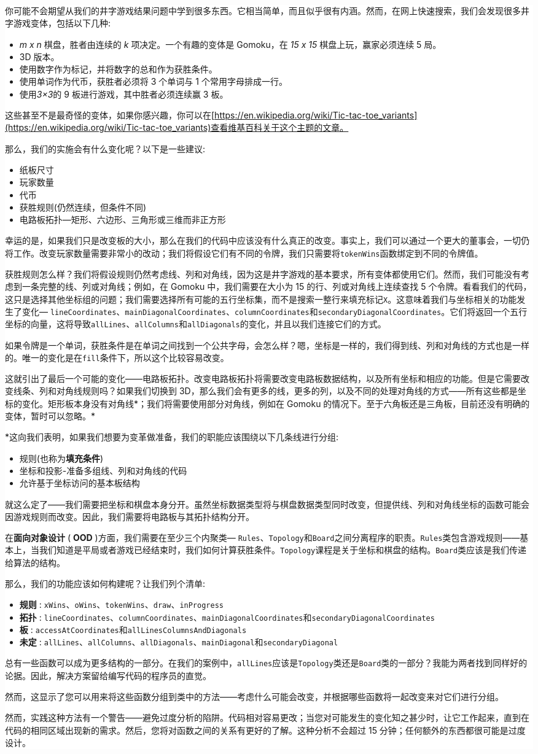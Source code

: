 你可能不会期望从我们的井字游戏结果问题中学到很多东西。它相当简单，而且似乎很有内涵。然而，在网上快速搜索，我们会发现很多井字游戏变体，包括以下几种:

*   *m x n* 棋盘，胜者由连续的 *k* 项决定。一个有趣的变体是 Gomoku，在 *15 x 15* 棋盘上玩，赢家必须连续 5 局。
*   3D 版本。
*   使用数字作为标记，并将数字的总和作为获胜条件。
*   使用单词作为代币，获胜者必须将 3 个单词与 1 个常用字母排成一行。
*   使用*3×3*的 9 板进行游戏，其中胜者必须连续赢 3 板。

这些甚至不是最奇怪的变体，如果你感兴趣，你可以在[https://en.wikipedia.org/wiki/Tic-tac-toe_variants](https://en.wikipedia.org/wiki/Tic-tac-toe_variants)查看维基百科关于这个主题的文章。

那么，我们的实施会有什么变化呢？以下是一些建议:

*   纸板尺寸
*   玩家数量
*   代币
*   获胜规则(仍然连续，但条件不同)
*   电路板拓扑—矩形、六边形、三角形或三维而非正方形

幸运的是，如果我们只是改变板的大小，那么在我们的代码中应该没有什么真正的改变。事实上，我们可以通过一个更大的董事会，一切仍将工作。改变玩家数量需要非常小的改动；我们将假设它们有不同的令牌，我们只需要将`tokenWins`函数绑定到不同的令牌值。

获胜规则怎么样？我们将假设规则仍然考虑线、列和对角线，因为这是井字游戏的基本要求，所有变体都使用它们。然而，我们可能没有考虑到一条完整的线、列或对角线；例如，在 Gomoku 中，我们需要在大小为 15 的行、列或对角线上连续查找 5 个令牌。看看我们的代码，这只是选择其他坐标组的问题；我们需要选择所有可能的五行坐标集，而不是搜索一整行来填充标记`X`。这意味着我们与坐标相关的功能发生了变化— `lineCoordinates`、`mainDiagonalCoordinates`、`columnCoordinates`和`secondaryDiagonalCoordinates`。它们将返回一个五行坐标的向量，这将导致`allLines`、`allColumns`和`allDiagonals`的变化，并且以我们连接它们的方式。

如果令牌是一个单词，获胜条件是在单词之间找到一个公共字母，会怎么样？嗯，坐标是一样的，我们得到线、列和对角线的方式也是一样的。唯一的变化是在`fill`条件下，所以这个比较容易改变。

这就引出了最后一个可能的变化——电路板拓扑。改变电路板拓扑将需要改变电路板数据结构，以及所有坐标和相应的功能。但是它需要改变线条、列和对角线规则吗？如果我们切换到 3D，那么我们会有更多的线，更多的列，以及不同的处理对角线的方式——所有这些都是坐标的变化。矩形板本身没有对角线*；我们将需要使用部分对角线，例如在 Gomoku 的情况下。至于六角板还是三角板，目前还没有明确的变体，暂时可以忽略。*

 *这向我们表明，如果我们想要为变革做准备，我们的职能应该围绕以下几条线进行分组:

*   规则(也称为**填充条件**)
*   坐标和投影-准备多组线、列和对角线的代码
*   允许基于坐标访问的基本板结构

就这么定了——我们需要把坐标和棋盘本身分开。虽然坐标数据类型将与棋盘数据类型同时改变，但提供线、列和对角线坐标的函数可能会因游戏规则而改变。因此，我们需要将电路板与其拓扑结构分开。

在**面向对象设计** ( **OOD** )方面，我们需要在至少三个内聚类— `Rules`、`Topology`和`Board`之间分离程序的职责。`Rules`类包含游戏规则——基本上，当我们知道是平局或者游戏已经结束时，我们如何计算获胜条件。`Topology`课程是关于坐标和棋盘的结构。`Board`类应该是我们传递给算法的结构。

那么，我们的功能应该如何构建呢？让我们列个清单:

*   **规则** : `xWins`、`oWins`、`tokenWins`、`draw`、`inProgress`
*   **拓扑** : `lineCoordinates`、`columnCoordinates`、`mainDiagonalCoordinates`和`secondaryDiagonalCoordinates`
*   **板** : `accessAtCoordinates`和`allLinesColumnsAndDiagonals`
*   **未定** : `allLines`、`allColumns`、`allDiagonals`、`mainDiagonal`和`secondaryDiagonal`

总有一些函数可以成为更多结构的一部分。在我们的案例中，`allLines`应该是`Topology`类还是`Board`类的一部分？我能为两者找到同样好的论据。因此，解决方案留给编写代码的程序员的直觉。

然而，这显示了您可以用来将这些函数分组到类中的方法——考虑什么可能会改变，并根据哪些函数将一起改变来对它们进行分组。

然而，实践这种方法有一个警告——避免过度分析的陷阱。代码相对容易更改；当您对可能发生的变化知之甚少时，让它工作起来，直到在代码的相同区域出现新的需求。然后，您将对函数之间的关系有更好的了解。这种分析不会超过 15 分钟；任何额外的东西都很可能是过度设计。
